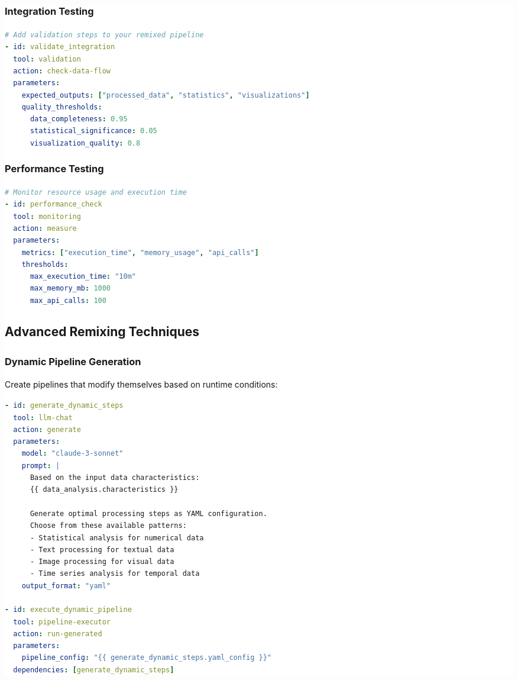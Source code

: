 ### Integration Testing
```yaml
# Add validation steps to your remixed pipeline
- id: validate_integration
  tool: validation
  action: check-data-flow
  parameters:
    expected_outputs: ["processed_data", "statistics", "visualizations"]
    quality_thresholds:
      data_completeness: 0.95
      statistical_significance: 0.05
      visualization_quality: 0.8
```

### Performance Testing
```yaml
# Monitor resource usage and execution time
- id: performance_check
  tool: monitoring
  action: measure
  parameters:
    metrics: ["execution_time", "memory_usage", "api_calls"]
    thresholds:
      max_execution_time: "10m"
      max_memory_mb: 1000
      max_api_calls: 100
```

## Advanced Remixing Techniques

### Dynamic Pipeline Generation
Create pipelines that modify themselves based on runtime conditions:

```yaml
- id: generate_dynamic_steps
  tool: llm-chat
  action: generate
  parameters:
    model: "claude-3-sonnet"
    prompt: |
      Based on the input data characteristics:
      {{ data_analysis.characteristics }}
      
      Generate optimal processing steps as YAML configuration.
      Choose from these available patterns:
      - Statistical analysis for numerical data
      - Text processing for textual data  
      - Image processing for visual data
      - Time series analysis for temporal data
    output_format: "yaml"
    
- id: execute_dynamic_pipeline
  tool: pipeline-executor
  action: run-generated
  parameters:
    pipeline_config: "{{ generate_dynamic_steps.yaml_config }}"
  dependencies: [generate_dynamic_steps]
```
